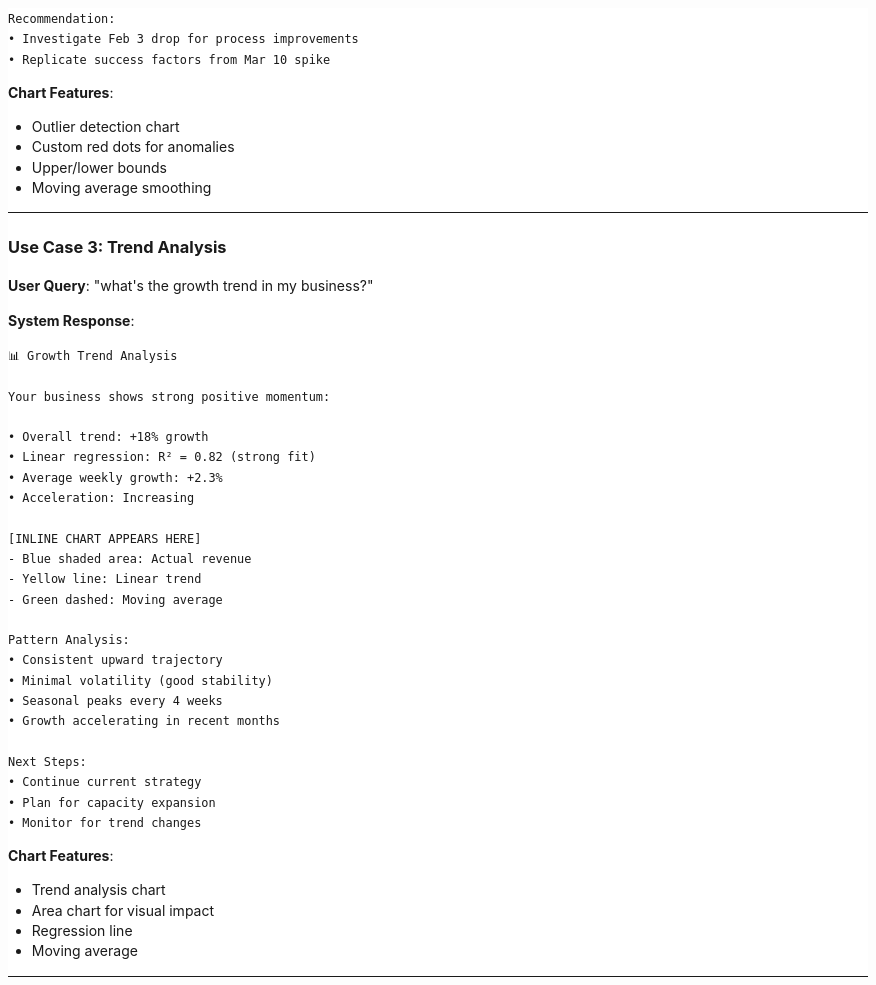 ```
Recommendation:
• Investigate Feb 3 drop for process improvements
• Replicate success factors from Mar 10 spike
```

**Chart Features**:
- Outlier detection chart
- Custom red dots for anomalies
- Upper/lower bounds
- Moving average smoothing

---

### Use Case 3: Trend Analysis

**User Query**: "what's the growth trend in my business?"

**System Response**:
```
📊 Growth Trend Analysis

Your business shows strong positive momentum:

• Overall trend: +18% growth
• Linear regression: R² = 0.82 (strong fit)
• Average weekly growth: +2.3%
• Acceleration: Increasing

[INLINE CHART APPEARS HERE]
- Blue shaded area: Actual revenue
- Yellow line: Linear trend
- Green dashed: Moving average

Pattern Analysis:
• Consistent upward trajectory
• Minimal volatility (good stability)
• Seasonal peaks every 4 weeks
• Growth accelerating in recent months

Next Steps:
• Continue current strategy
• Plan for capacity expansion
• Monitor for trend changes
```

**Chart Features**:
- Trend analysis chart
- Area chart for visual impact
- Regression line
- Moving average

---
